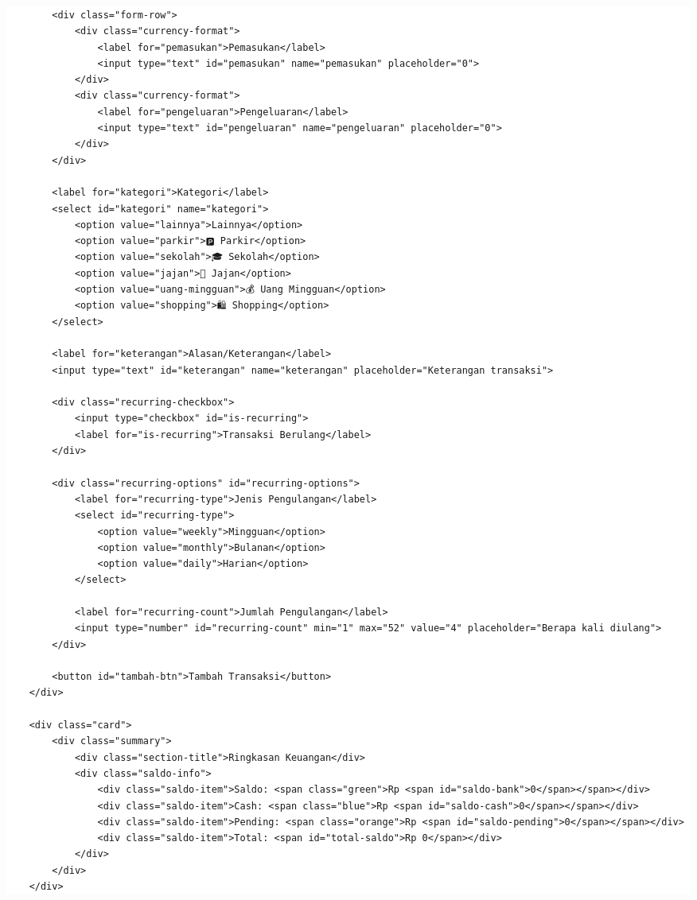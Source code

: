             <div class="form-row">
                <div class="currency-format">
                    <label for="pemasukan">Pemasukan</label>
                    <input type="text" id="pemasukan" name="pemasukan" placeholder="0">
                </div>
                <div class="currency-format">
                    <label for="pengeluaran">Pengeluaran</label>
                    <input type="text" id="pengeluaran" name="pengeluaran" placeholder="0">
                </div>
            </div>
            
            <label for="kategori">Kategori</label>
            <select id="kategori" name="kategori">
                <option value="lainnya">Lainnya</option>
                <option value="parkir">🅿️ Parkir</option>
                <option value="sekolah">🎓 Sekolah</option>
                <option value="jajan">🍭 Jajan</option>
                <option value="uang-mingguan">💰 Uang Mingguan</option>
                <option value="shopping">🛍️ Shopping</option>
            </select>
            
            <label for="keterangan">Alasan/Keterangan</label>
            <input type="text" id="keterangan" name="keterangan" placeholder="Keterangan transaksi">
            
            <div class="recurring-checkbox">
                <input type="checkbox" id="is-recurring">
                <label for="is-recurring">Transaksi Berulang</label>
            </div>
            
            <div class="recurring-options" id="recurring-options">
                <label for="recurring-type">Jenis Pengulangan</label>
                <select id="recurring-type">
                    <option value="weekly">Mingguan</option>
                    <option value="monthly">Bulanan</option>
                    <option value="daily">Harian</option>
                </select>
                
                <label for="recurring-count">Jumlah Pengulangan</label>
                <input type="number" id="recurring-count" min="1" max="52" value="4" placeholder="Berapa kali diulang">
            </div>
            
            <button id="tambah-btn">Tambah Transaksi</button>
        </div>
        
        <div class="card">
            <div class="summary">
                <div class="section-title">Ringkasan Keuangan</div>
                <div class="saldo-info">
                    <div class="saldo-item">Saldo: <span class="green">Rp <span id="saldo-bank">0</span></span></div>
                    <div class="saldo-item">Cash: <span class="blue">Rp <span id="saldo-cash">0</span></span></div>
                    <div class="saldo-item">Pending: <span class="orange">Rp <span id="saldo-pending">0</span></span></div>
                    <div class="saldo-item">Total: <span id="total-saldo">Rp 0</span></div>
                </div>
            </div>
        </div>
        